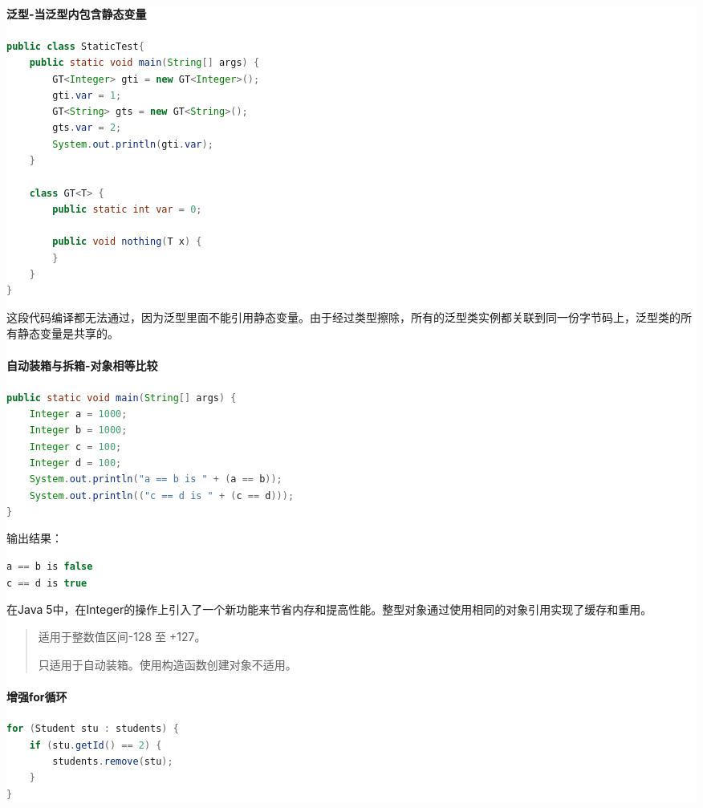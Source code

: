 

#### 泛型-当泛型内包含静态变量

```java
public class StaticTest{
    public static void main(String[] args) {
        GT<Integer> gti = new GT<Integer>();
        gti.var = 1;
        GT<String> gts = new GT<String>();
        gts.var = 2;
        System.out.println(gti.var);
    }

    class GT<T> {
        public static int var = 0;

        public void nothing(T x) {
        }
    }
}
```

这段代码编译都无法通过，因为泛型里面不能引用静态变量。由于经过类型擦除，所有的泛型类实例都关联到同一份字节码上，泛型类的所有静态变量是共享的。



#### 自动装箱与拆箱-对象相等比较

```java
public static void main(String[] args) {
    Integer a = 1000;
    Integer b = 1000;
    Integer c = 100;
    Integer d = 100;
    System.out.println("a == b is " + (a == b));
    System.out.println(("c == d is " + (c == d)));
}
```

输出结果：

```java
a == b is false
c == d is true
```

在Java 5中，在Integer的操作上引入了一个新功能来节省内存和提高性能。整型对象通过使用相同的对象引用实现了缓存和重用。

> 适用于整数值区间-128 至 +127。
>
> 只适用于自动装箱。使用构造函数创建对象不适用。



#### 增强for循环

```java
for (Student stu : students) {    
    if (stu.getId() == 2) {
        students.remove(stu);  
    }           
}
```
